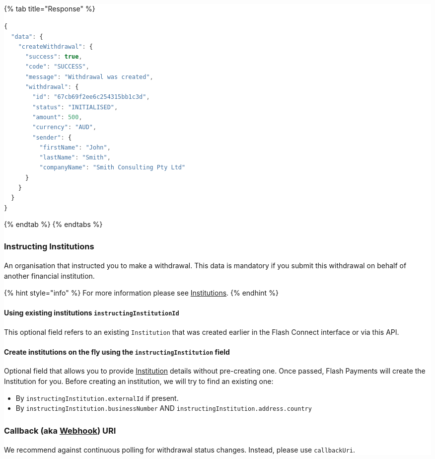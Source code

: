 {% tab title="Response" %}
```javascript
{
  "data": {
    "createWithdrawal": {
      "success": true,
      "code": "SUCCESS",
      "message": "Withdrawal was created",
      "withdrawal": {
        "id": "67cb69f2ee6c254315bb1c3d",
        "status": "INITIALISED",
        "amount": 500,
        "currency": "AUD",
        "sender": {
          "firstName": "John",
          "lastName": "Smith",
          "companyName": "Smith Consulting Pty Ltd"
      }
    }
  }
}
```
{% endtab %}
{% endtabs %}

### Instructing Institutions

An organisation that instructed you to make a withdrawal. This data is mandatory if you submit this withdrawal on behalf of another financial institution.

{% hint style="info" %}
For more information please see [Institutions](../institutions.md).
{% endhint %}

#### Using existing institutions `instructingInstitutionId`

This optional field refers to an existing `Institution` that was created earlier in the Flash Connect interface or via this API.

#### Create institutions on the fly using the `instructingInstitution` field

Optional field that allows you to provide [Institution](../institutions.md) details without pre-creating one. Once passed, Flash Payments will create the Institution for you. Before creating an institution, we will try to find an existing one:

* By `instructingInstitution.externalId` if present.
* By `instructingInstitution.businessNumber` AND `instructingInstitution.address.country`

### Callback (aka [Webhook](../../basics/webhooks/adhoc-webhooks.md)) URI

We recommend against continuous polling for withdrawal status changes. Instead, please use `callbackUri`.
